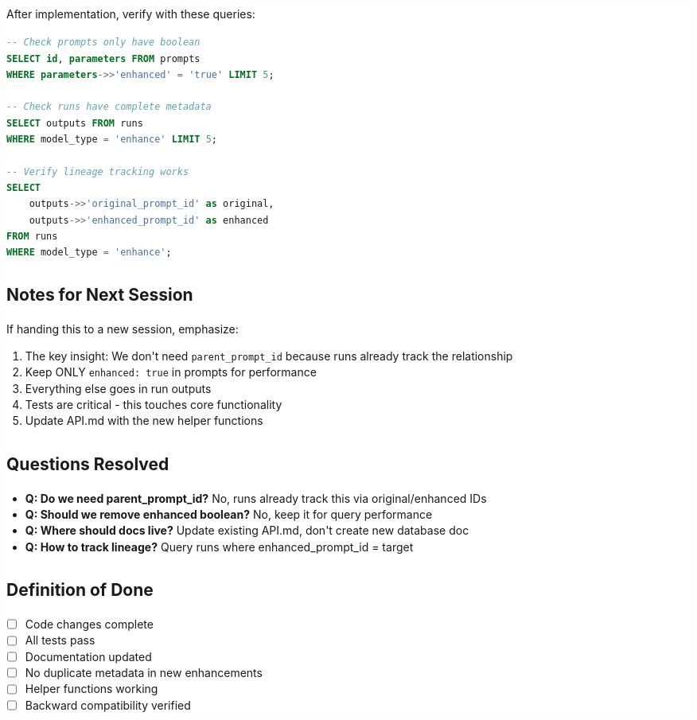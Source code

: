 After implementation, verify with these queries:

```sql
-- Check prompts only have boolean
SELECT id, parameters FROM prompts
WHERE parameters->>'enhanced' = 'true' LIMIT 5;

-- Check runs have complete metadata
SELECT outputs FROM runs
WHERE model_type = 'enhance' LIMIT 5;

-- Verify lineage tracking works
SELECT
    outputs->>'original_prompt_id' as original,
    outputs->>'enhanced_prompt_id' as enhanced
FROM runs
WHERE model_type = 'enhance';
```

## Notes for Next Session

If handing this to a new session, emphasize:
1. The key insight: We don't need `parent_prompt_id` because runs already track the relationship
2. Keep ONLY `enhanced: true` in prompts for performance
3. Everything else goes in run outputs
4. Tests are critical - this touches core functionality
5. Update API.md with the new helper functions

## Questions Resolved

- **Q: Do we need parent_prompt_id?** No, runs already track this via original/enhanced IDs
- **Q: Should we remove enhanced boolean?** No, keep it for query performance
- **Q: Where should docs live?** Update existing API.md, don't create new database doc
- **Q: How to track lineage?** Query runs where enhanced_prompt_id = target

## Definition of Done

- [ ] Code changes complete
- [ ] All tests pass
- [ ] Documentation updated
- [ ] No duplicate metadata in new enhancements
- [ ] Helper functions working
- [ ] Backward compatibility verified